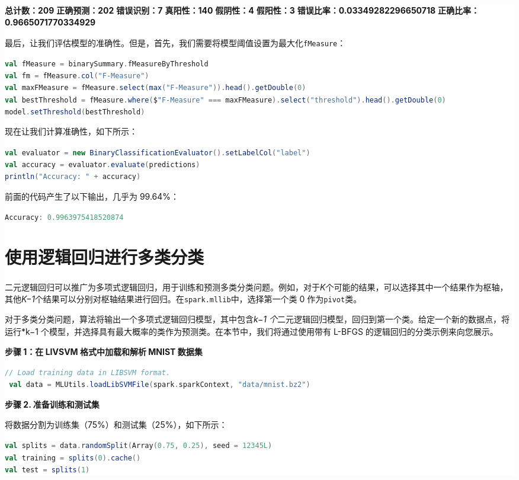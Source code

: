 **总计数：209** **正确预测：202** **错误识别：7** **真阳性：140** **假阴性：4** **假阳性：3** **错误比率：0.03349282296650718** **正确比率：0.9665071770334929**

最后，让我们评估模型的准确性。但是，首先，我们需要将模型阈值设置为最大化`fMeasure`：

```scala
val fMeasure = binarySummary.fMeasureByThreshold 
val fm = fMeasure.col("F-Measure") 
val maxFMeasure = fMeasure.select(max("F-Measure")).head().getDouble(0) 
val bestThreshold = fMeasure.where($"F-Measure" === maxFMeasure).select("threshold").head().getDouble(0) 
model.setThreshold(bestThreshold) 

```

现在让我们计算准确性，如下所示：

```scala
val evaluator = new BinaryClassificationEvaluator().setLabelCol("label") 
val accuracy = evaluator.evaluate(predictions) 
println("Accuracy: " + accuracy)     

```

前面的代码产生了以下输出，几乎为 99.64%：

```scala
Accuracy: 0.9963975418520874

```

# 使用逻辑回归进行多类分类

二元逻辑回归可以推广为多项式逻辑回归，用于训练和预测多类分类问题。例如，对于*K*个可能的结果，可以选择其中一个结果作为枢轴，其他*K−1*个结果可以分别对枢轴结果进行回归。在`spark.mllib`中，选择第一个类 0 作为`pivot`类。

对于多类分类问题，算法将输出一个多项式逻辑回归模型，其中包含*k−1 个*二元逻辑回归模型，回归到第一个类。给定一个新的数据点，将运行*k−1 个模型，并选择具有最大概率的类作为预测类。在本节中，我们将通过使用带有 L-BFGS 的逻辑回归的分类示例来向您展示。

**步骤 1：在 LIVSVM 格式中加载和解析 MNIST 数据集**

```scala
// Load training data in LIBSVM format.
 val data = MLUtils.loadLibSVMFile(spark.sparkContext, "data/mnist.bz2")

```

**步骤 2. 准备训练和测试集**

将数据分割为训练集（75%）和测试集（25%），如下所示：

```scala
val splits = data.randomSplit(Array(0.75, 0.25), seed = 12345L)
val training = splits(0).cache()
val test = splits(1)

```
